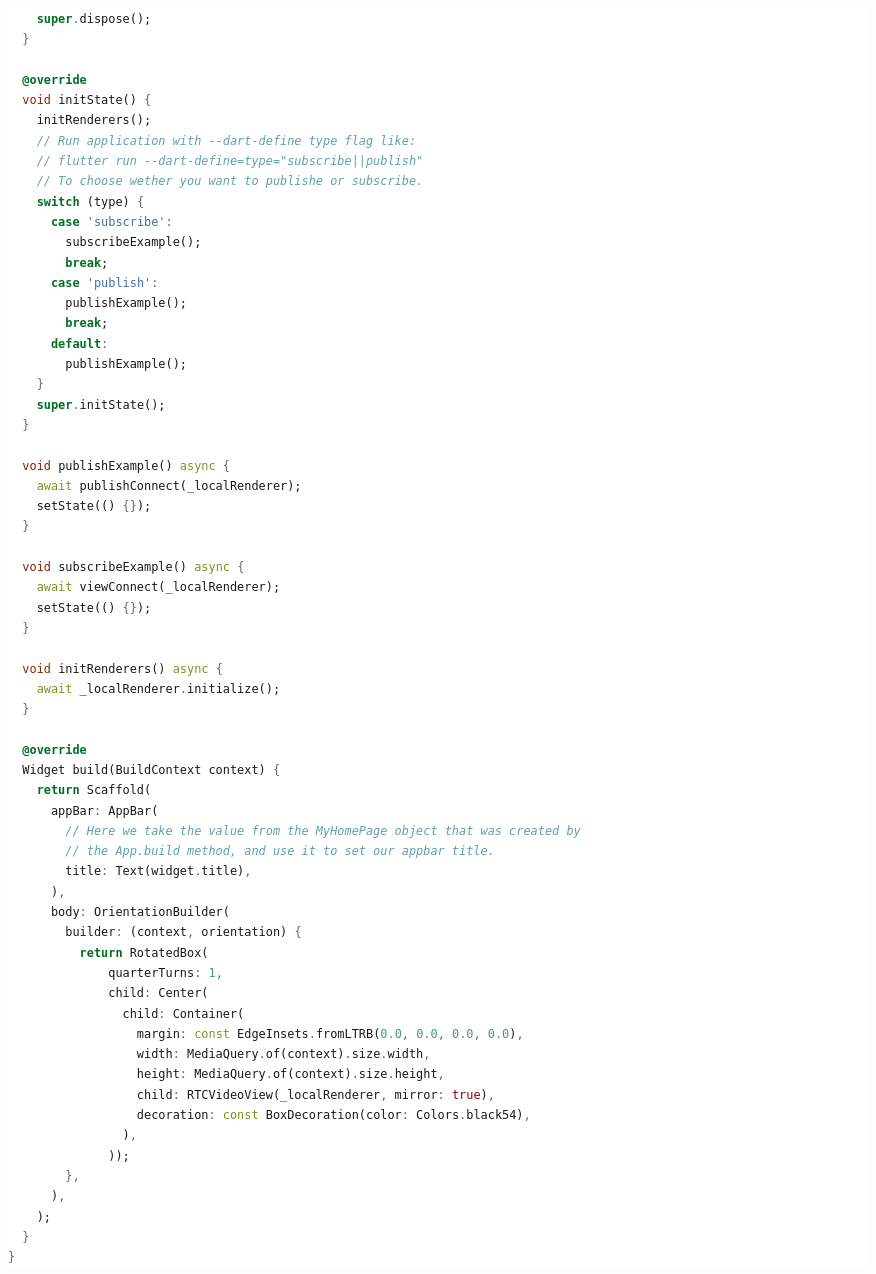 ```dart
    super.dispose();
  }

  @override
  void initState() {
    initRenderers();
    // Run application with --dart-define type flag like:
    // flutter run --dart-define=type="subscribe||publish"
    // To choose wether you want to publishe or subscribe.
    switch (type) {
      case 'subscribe':
        subscribeExample();
        break;
      case 'publish':
        publishExample();
        break;
      default:
        publishExample();
    }
    super.initState();
  }

  void publishExample() async {
    await publishConnect(_localRenderer);
    setState(() {});
  }

  void subscribeExample() async {
    await viewConnect(_localRenderer);
    setState(() {});
  }

  void initRenderers() async {
    await _localRenderer.initialize();
  }

  @override
  Widget build(BuildContext context) {
    return Scaffold(
      appBar: AppBar(
        // Here we take the value from the MyHomePage object that was created by
        // the App.build method, and use it to set our appbar title.
        title: Text(widget.title),
      ),
      body: OrientationBuilder(
        builder: (context, orientation) {
          return RotatedBox(
              quarterTurns: 1,
              child: Center(
                child: Container(
                  margin: const EdgeInsets.fromLTRB(0.0, 0.0, 0.0, 0.0),
                  width: MediaQuery.of(context).size.width,
                  height: MediaQuery.of(context).size.height,
                  child: RTCVideoView(_localRenderer, mirror: true),
                  decoration: const BoxDecoration(color: Colors.black54),
                ),
              ));
        },
      ),
    );
  }
}
```